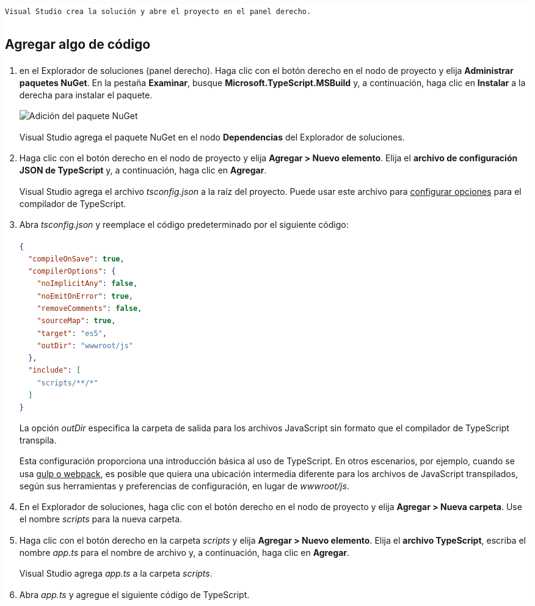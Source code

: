     Visual Studio crea la solución y abre el proyecto en el panel derecho.

## <a name="add-some-code"></a>Agregar algo de código

1. en el Explorador de soluciones (panel derecho). Haga clic con el botón derecho en el nodo de proyecto y elija **Administrar paquetes NuGet**. En la pestaña **Examinar**, busque **Microsoft.TypeScript.MSBuild** y, a continuación, haga clic en **Instalar** a la derecha para instalar el paquete.

   ![Adición del paquete NuGet](../javascript/media/aspnet-core-ts-nuget.png)

   Visual Studio agrega el paquete NuGet en el nodo **Dependencias** del Explorador de soluciones.

1. Haga clic con el botón derecho en el nodo de proyecto y elija **Agregar > Nuevo elemento**. Elija el **archivo de configuración JSON de TypeScript** y, a continuación, haga clic en **Agregar**.

   Visual Studio agrega el archivo *tsconfig.json* a la raíz del proyecto. Puede usar este archivo para [configurar opciones](https://www.typescriptlang.org/docs/handbook/tsconfig-json.html) para el compilador de TypeScript.

1. Abra *tsconfig.json* y reemplace el código predeterminado por el siguiente código:

   ```json
   {
     "compileOnSave": true,
     "compilerOptions": {
       "noImplicitAny": false,
       "noEmitOnError": true,
       "removeComments": false,
       "sourceMap": true,
       "target": "es5",
       "outDir": "wwwroot/js"
     },
     "include": [
       "scripts/**/*"
     ]
   }
   ```

   La opción *outDir* especifica la carpeta de salida para los archivos JavaScript sin formato que el compilador de TypeScript transpila.

   Esta configuración proporciona una introducción básica al uso de TypeScript. En otros escenarios, por ejemplo, cuando se usa [gulp o webpack](https://www.typescriptlang.org/docs/handbook/asp-net-core.html), es posible que quiera una ubicación intermedia diferente para los archivos de JavaScript transpilados, según sus herramientas y preferencias de configuración, en lugar de *wwwroot/js*.

1. En el Explorador de soluciones, haga clic con el botón derecho en el nodo de proyecto y elija **Agregar > Nueva carpeta**. Use el nombre *scripts* para la nueva carpeta.

1. Haga clic con el botón derecho en la carpeta *scripts* y elija **Agregar > Nuevo elemento**. Elija el **archivo TypeScript**, escriba el nombre *app.ts* para el nombre de archivo y, a continuación, haga clic en **Agregar**.

   Visual Studio agrega *app.ts* a la carpeta *scripts*.

1. Abra *app.ts* y agregue el siguiente código de TypeScript.
